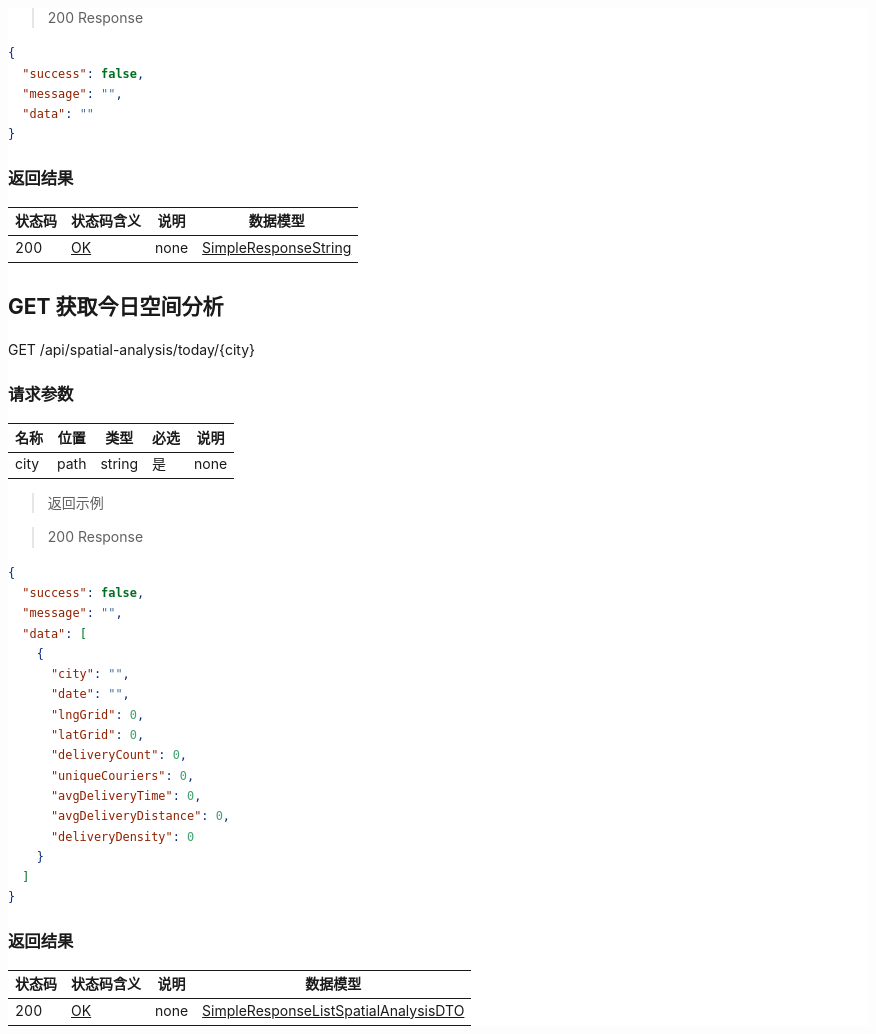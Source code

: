 > 200 Response

```json
{
  "success": false,
  "message": "",
  "data": ""
}
```

### 返回结果

|状态码|状态码含义|说明|数据模型|
|---|---|---|---|
|200|[OK](https://tools.ietf.org/html/rfc7231#section-6.3.1)|none|[SimpleResponseString](#schemasimpleresponsestring)|

## GET 获取今日空间分析

GET /api/spatial-analysis/today/{city}

### 请求参数

|名称|位置|类型|必选|说明|
|---|---|---|---|---|
|city|path|string| 是 |none|

> 返回示例

> 200 Response

```json
{
  "success": false,
  "message": "",
  "data": [
    {
      "city": "",
      "date": "",
      "lngGrid": 0,
      "latGrid": 0,
      "deliveryCount": 0,
      "uniqueCouriers": 0,
      "avgDeliveryTime": 0,
      "avgDeliveryDistance": 0,
      "deliveryDensity": 0
    }
  ]
}
```

### 返回结果

|状态码|状态码含义|说明|数据模型|
|---|---|---|---|
|200|[OK](https://tools.ietf.org/html/rfc7231#section-6.3.1)|none|[SimpleResponseListSpatialAnalysisDTO](#schemasimpleresponselistspatialanalysisdto)|
